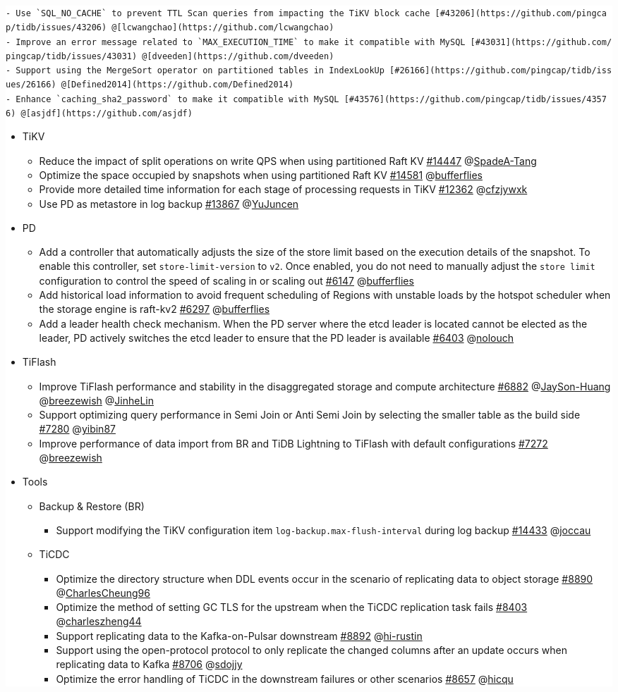     - Use `SQL_NO_CACHE` to prevent TTL Scan queries from impacting the TiKV block cache [#43206](https://github.com/pingcap/tidb/issues/43206) @[lcwangchao](https://github.com/lcwangchao)
    - Improve an error message related to `MAX_EXECUTION_TIME` to make it compatible with MySQL [#43031](https://github.com/pingcap/tidb/issues/43031) @[dveeden](https://github.com/dveeden)
    - Support using the MergeSort operator on partitioned tables in IndexLookUp [#26166](https://github.com/pingcap/tidb/issues/26166) @[Defined2014](https://github.com/Defined2014)
    - Enhance `caching_sha2_password` to make it compatible with MySQL [#43576](https://github.com/pingcap/tidb/issues/43576) @[asjdf](https://github.com/asjdf)

+ TiKV

    - Reduce the impact of split operations on write QPS when using partitioned Raft KV [#14447](https://github.com/tikv/tikv/issues/14447) @[SpadeA-Tang](https://github.com/SpadeA-Tang)
    - Optimize the space occupied by snapshots when using partitioned Raft KV [#14581](https://github.com/tikv/tikv/issues/14581) @[bufferflies](https://github.com/bufferflies)
    - Provide more detailed time information for each stage of processing requests in TiKV [#12362](https://github.com/tikv/tikv/issues/12362) @[cfzjywxk](https://github.com/cfzjywxk)
    - Use PD as metastore in log backup [#13867](https://github.com/tikv/tikv/issues/13867) @[YuJuncen](https://github.com/YuJuncen)

+ PD

    - Add a controller that automatically adjusts the size of the store limit based on the execution details of the snapshot. To enable this controller, set `store-limit-version` to `v2`. Once enabled, you do not need to manually adjust the `store limit` configuration to control the speed of scaling in or scaling out [#6147](https://github.com/tikv/pd/issues/6147) @[bufferflies](https://github.com/bufferflies)
    - Add historical load information to avoid frequent scheduling of Regions with unstable loads by the hotspot scheduler when the storage engine is raft-kv2 [#6297](https://github.com/tikv/pd/issues/6297) @[bufferflies](https://github.com/bufferflies)
    - Add a leader health check mechanism. When the PD server where the etcd leader is located cannot be elected as the leader, PD actively switches the etcd leader to ensure that the PD leader is available [#6403](https://github.com/tikv/pd/issues/6403) @[nolouch](https://github.com/nolouch)

+ TiFlash

    - Improve TiFlash performance and stability in the disaggregated storage and compute architecture [#6882](https://github.com/pingcap/tiflash/issues/6882) @[JaySon-Huang](https://github.com/JaySon-Huang) @[breezewish](https://github.com/breezewish) @[JinheLin](https://github.com/JinheLin)
    - Support optimizing query performance in Semi Join or Anti Semi Join by selecting the smaller table as the build side [#7280](https://github.com/pingcap/tiflash/issues/7280) @[yibin87](https://github.com/yibin87)
    - Improve performance of data import from BR and TiDB Lightning to TiFlash with default configurations [#7272](https://github.com/pingcap/tiflash/issues/7272) @[breezewish](https://github.com/breezewish)

+ Tools

    + Backup & Restore (BR)

        - Support modifying the TiKV configuration item `log-backup.max-flush-interval` during log backup [#14433](https://github.com/tikv/tikv/issues/14433) @[joccau](https://github.com/joccau)

    + TiCDC

        - Optimize the directory structure when DDL events occur in the scenario of replicating data to object storage [#8890](https://github.com/pingcap/tiflow/issues/8890) @[CharlesCheung96](https://github.com/CharlesCheung96)
        - Optimize the method of setting GC TLS for the upstream when the TiCDC replication task fails [#8403](https://github.com/pingcap/tiflow/issues/8403) @[charleszheng44](https://github.com/charleszheng44)
        - Support replicating data to the Kafka-on-Pulsar downstream [#8892](https://github.com/pingcap/tiflow/issues/8892) @[hi-rustin](https://github.com/hi-rustin)
        - Support using the open-protocol protocol to only replicate the changed columns after an update occurs when replicating data to Kafka [#8706](https://github.com/pingcap/tiflow/issues/8706) @[sdojjy](https://github.com/sdojjy)
        - Optimize the error handling of TiCDC in the downstream failures or other scenarios [#8657](https://github.com/pingcap/tiflow/issues/8657) @[hicqu](https://github.com/hicqu)